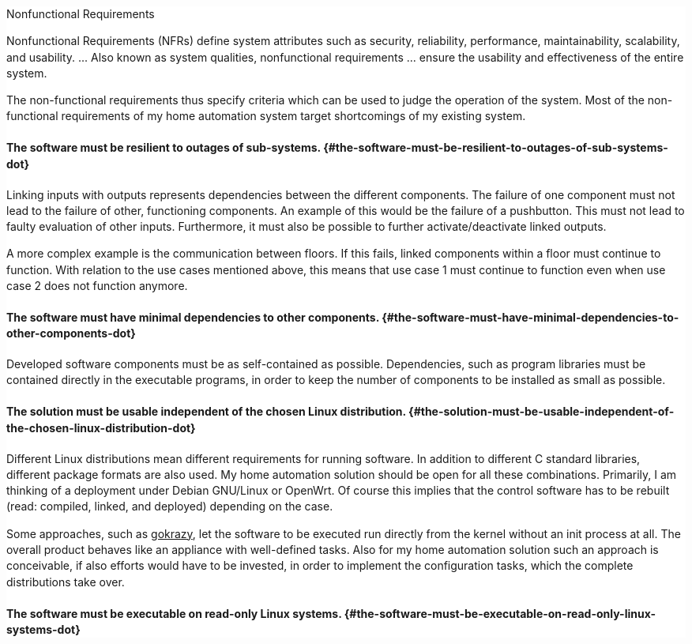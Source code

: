 <div class="alert alert-success">
Nonfunctional Requirements

Nonfunctional Requirements (NFRs) define system attributes such as security, reliability, performance, maintainability, scalability, and usability. ... Also known as system qualities, nonfunctional requirements ... ensure the usability and effectiveness of the entire system.
</div>

The non-functional requirements thus specify criteria which can be used to judge the operation of the system. Most of the non-functional requirements of my home automation system target shortcomings of my existing system.


#### The software must be resilient to outages of sub-systems. {#the-software-must-be-resilient-to-outages-of-sub-systems-dot}

Linking inputs with outputs represents dependencies between the different components. The failure of one component must not lead to the failure of other, functioning components. An example of this would be the failure of a pushbutton. This must not lead to faulty evaluation of other inputs. Furthermore, it must also be possible to further activate/deactivate linked outputs.

A more complex example is the communication between floors. If this fails, linked components within a floor must continue to function. With relation to the use cases mentioned above, this means that use case 1 must continue to function even when use case 2 does not function anymore.


#### The software must have minimal dependencies to other components. {#the-software-must-have-minimal-dependencies-to-other-components-dot}

Developed software components must be as self-contained as possible. Dependencies, such as program libraries must be contained directly in the executable programs, in order to keep the number of components to be installed as small as possible.


#### The solution must be usable independent of the chosen Linux distribution. {#the-solution-must-be-usable-independent-of-the-chosen-linux-distribution-dot}

Different Linux distributions mean different requirements for running software. In addition to different C standard libraries, different package formats are also used. My home automation solution should be open for all these combinations. Primarily, I am thinking of a deployment under Debian GNU/Linux or OpenWrt. Of course this implies that the control software has to be rebuilt (read: compiled, linked, and deployed) depending on the case.

Some approaches, such as [gokrazy](https://gokrazy.org/), let the software to be executed run directly from the kernel without an init process at all. The overall product behaves like an appliance with well-defined tasks. Also for my home automation solution such an approach is conceivable, if also efforts would have to be invested, in order to implement the configuration tasks, which the complete distributions take over.


#### The software must be executable on read-only Linux systems. {#the-software-must-be-executable-on-read-only-linux-systems-dot}
